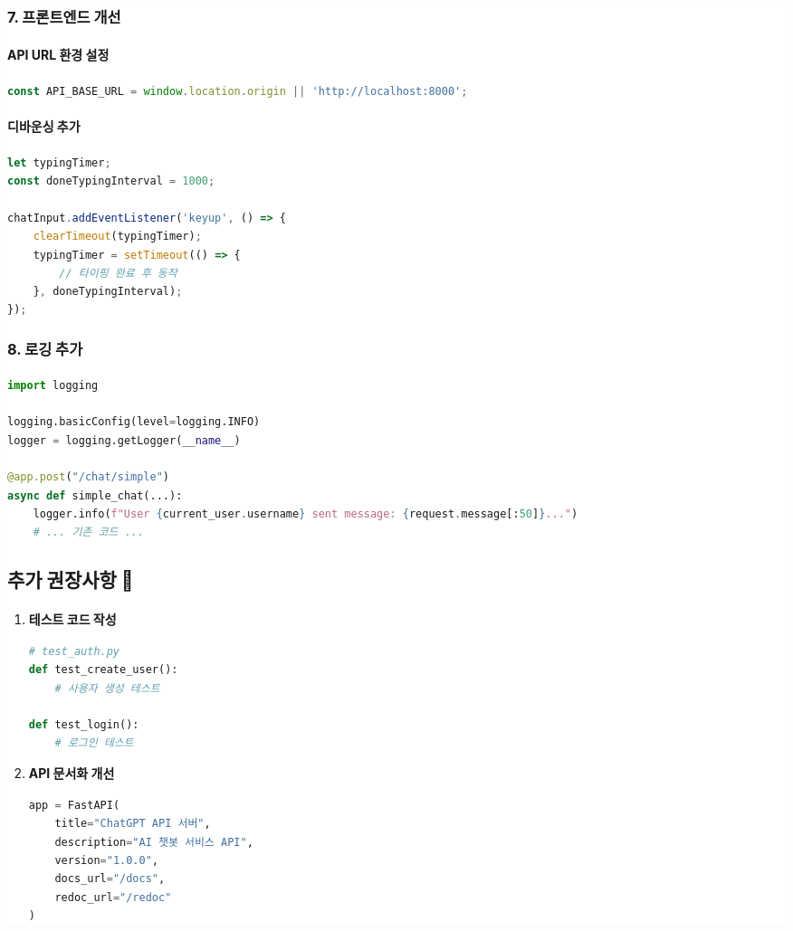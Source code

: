 ### 7. 프론트엔드 개선

#### API URL 환경 설정
```javascript
const API_BASE_URL = window.location.origin || 'http://localhost:8000';
```

#### 디바운싱 추가
```javascript
let typingTimer;
const doneTypingInterval = 1000;

chatInput.addEventListener('keyup', () => {
    clearTimeout(typingTimer);
    typingTimer = setTimeout(() => {
        // 타이핑 완료 후 동작
    }, doneTypingInterval);
});
```

### 8. 로깅 추가

```python
import logging

logging.basicConfig(level=logging.INFO)
logger = logging.getLogger(__name__)

@app.post("/chat/simple")
async def simple_chat(...):
    logger.info(f"User {current_user.username} sent message: {request.message[:50]}...")
    # ... 기존 코드 ...
```

## 추가 권장사항 📝

1. **테스트 코드 작성**
   ```python
   # test_auth.py
   def test_create_user():
       # 사용자 생성 테스트
   
   def test_login():
       # 로그인 테스트
   ```

2. **API 문서화 개선**
   ```python
   app = FastAPI(
       title="ChatGPT API 서버",
       description="AI 챗봇 서비스 API",
       version="1.0.0",
       docs_url="/docs",
       redoc_url="/redoc"
   )
   ```

